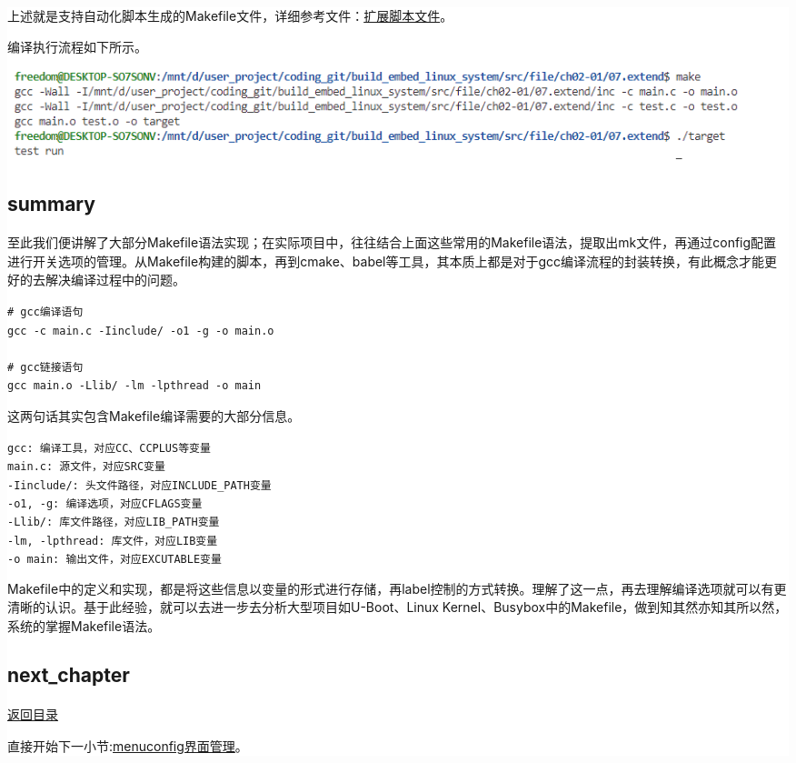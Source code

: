上述就是支持自动化脚本生成的Makefile文件，详细参考文件：[扩展脚本文件](./file/ch02-01/07.extend/Makefile)。

编译执行流程如下所示。

![image](./image/ch02-01-08.png)

## summary

至此我们便讲解了大部分Makefile语法实现；在实际项目中，往往结合上面这些常用的Makefile语法，提取出mk文件，再通过config配置进行开关选项的管理。从Makefile构建的脚本，再到cmake、babel等工具，其本质上都是对于gcc编译流程的封装转换，有此概念才能更好的去解决编译过程中的问题。

```shell
# gcc编译语句
gcc -c main.c -Iinclude/ -o1 -g -o main.o

# gcc链接语句
gcc main.o -Llib/ -lm -lpthread -o main
```

这两句话其实包含Makefile编译需要的大部分信息。

```shell
gcc: 编译工具，对应CC、CCPLUS等变量
main.c: 源文件，对应SRC变量
-Iinclude/: 头文件路径，对应INCLUDE_PATH变量
-o1, -g: 编译选项，对应CFLAGS变量
-Llib/: 库文件路径，对应LIB_PATH变量
-lm, -lpthread: 库文件，对应LIB变量
-o main: 输出文件，对应EXCUTABLE变量
```

Makefile中的定义和实现，都是将这些信息以变量的形式进行存储，再label控制的方式转换。理解了这一点，再去理解编译选项就可以有更清晰的认识。基于此经验，就可以去进一步去分析大型项目如U-Boot、Linux Kernel、Busybox中的Makefile，做到知其然亦知其所以然，系统的掌握Makefile语法。

## next_chapter

[返回目录](../README.md)

直接开始下一小节:[menuconfig界面管理](./ch02-02.menuconfig.md)。
